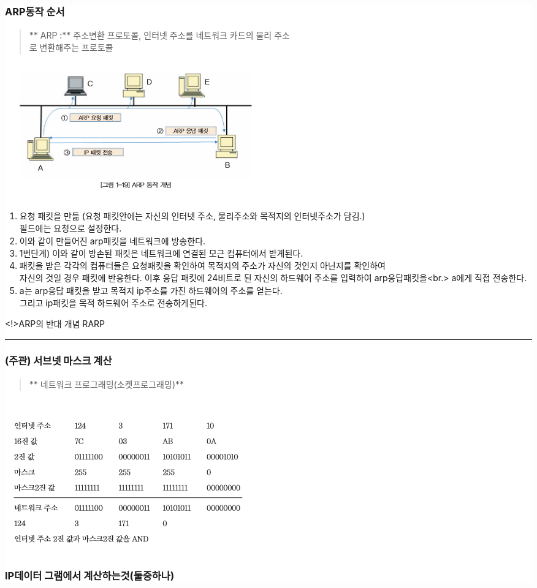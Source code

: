 
### ARP동작 순서
>** ARP :** 주소변환 프로토콜, 인터넷 주소를 네트워크 카드의 물리 주소 <br/>로 변환해주는 프로토콜

![a](network/캡처0.PNG)


1. 요청 패킷을 만듦 (요청 패킷안에는 자신의 인터넷 주소, 물리주소와 목적지의 인터넷주소가 담김.)<br/>
필드에는 요청으로 설정한다.
2. 이와 같이 만들어진 arp패킷을 네트워크에 방송한다.
3. 1번단계) 이와 같이 방손된 패킷은 네트워크에 연결된 모근 컴퓨터에서 받게된다.
4. 패킷을 받은 각각의 컴퓨터들은 요청패킷을 확인하여 목적지의 주소가 자신의 것인지 아닌지를 확인하여 <br/>
자신의 것일 경우 패킷에 반응한다. 이후 응답 패킷에 24비트로 된 자신의 하드웨어 주소를 입력하여 arp응답패킷을<br.>
a에게 직접 전송한다.
5. a는 arp응답 패킷을 받고 목적지 ip주소를 가진 하드웨어의 주소를 얻는다. <br/>
그리고 ip패킷을 목적 하드웨어 주소로 전송하게된다.

<!>ARP의 반대 개념 RARP


---

### (주관) 서브넷 마스크 계산
>** 네트워크 프로그래밍(소켓프로그래밍)**

![a](network/캡처1.PNG)
---

### IP데이터 그램에서 계산하는것(둘중하나)
